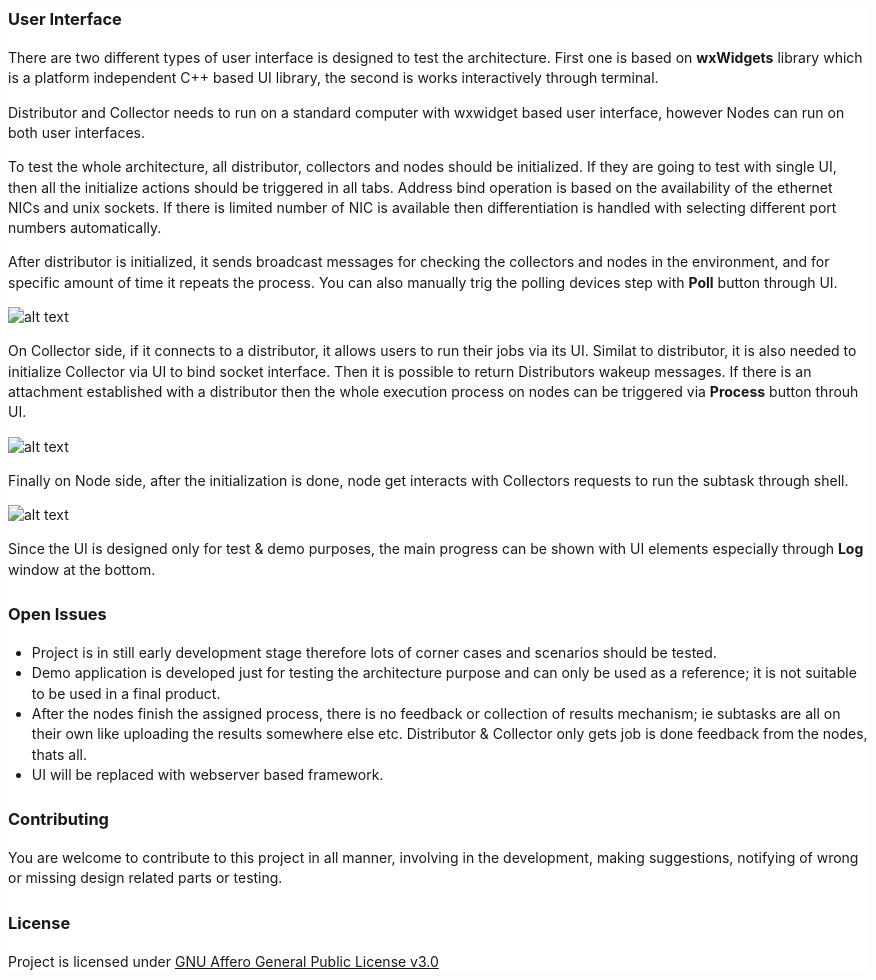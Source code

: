 ### User Interface

There are two different types of user interface is designed to test the architecture. First one is based on **wxWidgets** library which is a platform independent C++ based UI library, the second is works interactively through terminal.

Distributor and Collector needs to run on a standard computer with wxwidget based user interface, however Nodes can run on both user interfaces.

To test the whole architecture, all distributor, collectors and nodes should be initialized. If they are going to test with single UI, then all the initialize actions should be triggered in all tabs. Address bind operation is based on the availability of the ethernet NICs and unix sockets. If there is limited number of NIC is available then differentiation is handled with selecting different port numbers automatically.

After distributor is initialized, it sends broadcast messages for checking the collectors and nodes in the environment, and for specific amount of time it repeats the process. You can also manually trig the polling devices step with **Poll** button through UI.

![alt text](docs/dist-ui.png)

On Collector side, if it connects to a distributor, it allows users to run their jobs via its UI. Similat to distributor, it is also needed to initialize Collector via UI to bind socket interface. Then it is possible to return Distributors wakeup messages. If there is an attachment established with a distributor then the whole execution process on nodes can be triggered via **Process** button throuh UI.

![alt text](docs/coll-ui.png)

Finally on Node side, after the initialization is done, node get interacts with Collectors requests to run the subtask through shell.

![alt text](docs/node-ui.png)

Since the UI is designed only for test & demo purposes, the main progress can be shown with UI elements especially through **Log** window at the bottom. 

### Open Issues

- Project is in still early development stage therefore lots of corner cases and scenarios should be tested. 
- Demo application is developed just for testing the architecture purpose and can only be used as a reference; it is not suitable to be used in a final product.
- After the nodes finish the assigned process, there is no feedback or collection of results mechanism; ie subtasks are all on their own like uploading the results somewhere else etc. Distributor & Collector only gets job is done feedback from the nodes, thats all.
- UI will be replaced with webserver based framework.

### Contributing

You are welcome to contribute to this project in all manner, involving in the development, making suggestions, notifying of wrong or missing design related parts or testing.

### License

Project is licensed under [GNU Affero General Public License v3.0](LICENSE)